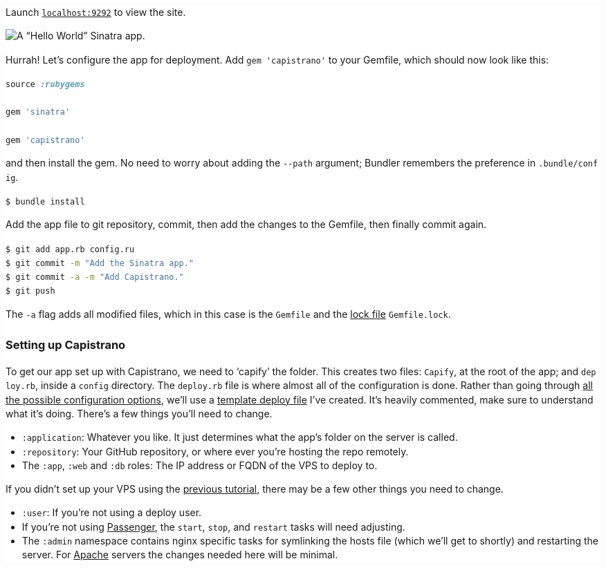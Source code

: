 Launch [`localhost:9292`](http://localhost:9292) to view the site.

![A “Hello World” Sinatra app.](/img/deploying-to-a-vps-with-capistrano/local-hello-world.png)

Hurrah! Let’s configure the app for deployment. Add `gem 'capistrano'` to your Gemfile, which should now look like this:

```ruby
source :rubygems

gem 'sinatra'

gem 'capistrano'
```

and then install the gem. No need to worry about adding the `--path` argument; Bundler remembers the preference in `.bundle/config`.

```bash
$ bundle install
```

Add the app file to git repository, commit, then add the changes to the Gemfile, then finally commit again.

```bash
$ git add app.rb config.ru
$ git commit -m "Add the Sinatra app."
$ git commit -a -m "Add Capistrano."
$ git push
```

The `-a` flag adds all modified files, which in this case is the `Gemfile` and the [lock file](http://stackoverflow.com/questions/4151495/should-gemfile-lock-be-included-in-gitignore) `Gemfile.lock`.


### Setting up Capistrano

To get our app set up with Capistrano, we need to ‘capify’ the folder. This creates two files: `Capify`, at the root of the app; and `deploy.rb`, inside a `config` directory.
The `deploy.rb` file is where almost all of the configuration is done. Rather than going through [all the possible configuration options](https://github.com/capistrano/capistrano/wiki/2.x-Significant-Configuration-Variables), we’ll use a [template deploy file](https://github.com/alexpearce/templates/blob/master/deploy.rb) I’ve created. It’s heavily commented, make sure to understand what it’s doing. There’s a few things you’ll need to change.

* `:application`: Whatever you like. It just determines what the app’s folder on the server is called.
* `:repository`: Your GitHub repository, or where ever you’re hosting the repo remotely.
* The `:app`, `:web` and `:db` roles: The IP address or FQDN of the VPS to deploy to.

If you didn’t set up your VPS using the [previous tutorial](/2012/06/setting-up-a-vps/), there may be a few other things you need to change.

* `:user`: If you’re not using a deploy user.
* If you’re not using [Passenger](http://www.modrails.com/), the `start`, `stop`, and `restart` tasks will need adjusting.
* The `:admin` namespace contains nginx specific tasks for symlinking the hosts file (which we’ll get to shortly) and restarting the server. For [Apache](http://httpd.apache.org/) servers the changes needed here will be minimal.

